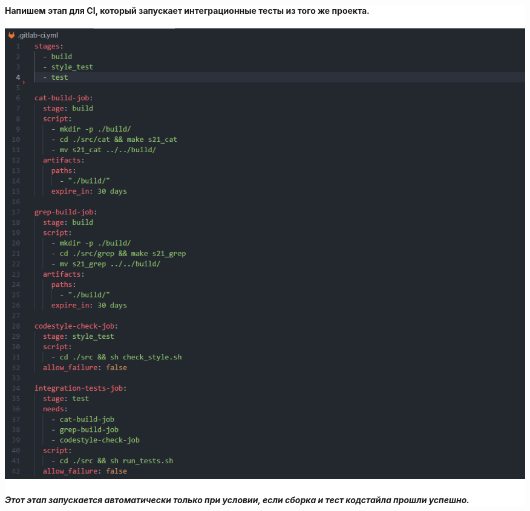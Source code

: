 #### Напишем этап для **CI**, который запускает интеграционные тесты из того же проекта.

![Добавление этапа с тестами в yml файл](../misc/screenshots/part4_cicd-yaml_edit.PNG)

##### Этот этап запускается автоматически только при условии, если сборка и тест кодстайла прошли успешно.
